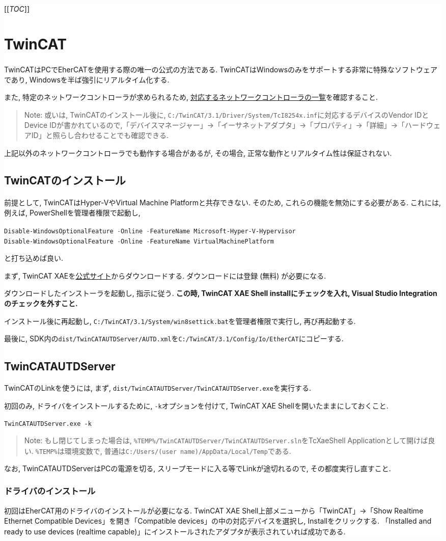 [[_TOC_]]

# TwinCAT

TwinCATはPCでEherCATを使用する際の唯一の公式の方法である.
TwinCATはWindowsのみをサポートする非常に特殊なソフトウェアであり, Windowsを半ば強引にリアルタイム化する.

また, 特定のネットワークコントローラが求められるため,
[対応するネットワークコントローラの一覧](https://infosys.beckhoff.com/english.php?content=../content/1033/tc3_overview/9309844363.html&id=)を確認すること.

> Note: 或いは, TwinCATのインストール後に, `C:/TwinCAT/3.1/Driver/System/TcI8254x.inf`に対応するデバイスのVendor IDとDevice IDが書かれているので,「デバイスマネージャー」→「イーサネットアダプタ」→「プロパティ」→「詳細」→「ハードウェアID」と照らし合わせることでも確認できる.

上記以外のネットワークコントローラでも動作する場合があるが, その場合, 正常な動作とリアルタイム性は保証されない.

## TwinCATのインストール

前提として, TwinCATはHyper-VやVirtual Machine Platformと共存できない.
そのため, これらの機能を無効にする必要がある.
これには, 例えば, PowerShellを管理者権限で起動し,

```PowerShell
Disable-WindowsOptionalFeature -Online -FeatureName Microsoft-Hyper-V-Hypervisor
Disable-WindowsOptionalFeature -Online -FeatureName VirtualMachinePlatform
```

と打ち込めば良い.

まず, TwinCAT XAEを[公式サイト](https://www.beckhoff.com/en-en/)からダウンロードする.
ダウンロードには登録 (無料) が必要になる.

ダウンロードしたインストーラを起動し, 指示に従う.
**この時, TwinCAT XAE Shell installにチェックを入れ, Visual Studio Integrationのチェックを外すこと.**

インストール後に再起動し, `C:/TwinCAT/3.1/System/win8settick.bat`を管理者権限で実行し, 再び再起動する.

最後に, SDK内の`dist/TwinCATAUTDServer/AUTD.xml`を`C:/TwinCAT/3.1/Config/Io/EtherCAT`にコピーする.

## TwinCATAUTDServer

TwinCATのLinkを使うには, まず, `dist/TwinCATAUTDServer/TwinCATAUTDServer.exe`を実行する.

初回のみ, ドライバをインストールするために, `-k`オプションを付けて, TwinCAT XAE Shellを開いたままにしておくこと.

```shell
TwinCATAUTDServer.exe -k
```

> Note: もし閉じてしまった場合は, `%TEMP%/TwinCATAUTDServer/TwinCATAUTDServer.sln`をTcXaeShell Applicationとして開けば良い. `%TEMP%`は環境変数で, 普通は`C:/Users/(user name)/AppData/Local/Temp`である.

なお, TwinCATAUTDServerはPCの電源を切る, スリープモードに入る等でLinkが途切れるので, その都度実行し直すこと.

### ドライバのインストール

初回はEherCAT用のドライバのインストールが必要になる.
TwinCAT XAE Shell上部メニューから「TwinCAT」→「Show Realtime Ethernet Compatible Devices」を開き「Compatible devices」の中の対応デバイスを選択し, Installをクリックする.
「Installed and ready to use devices (realtime capable)」にインストールされたアダプタが表示されていれば成功である.


[^fn_remote_twin]: 無線LANでも可